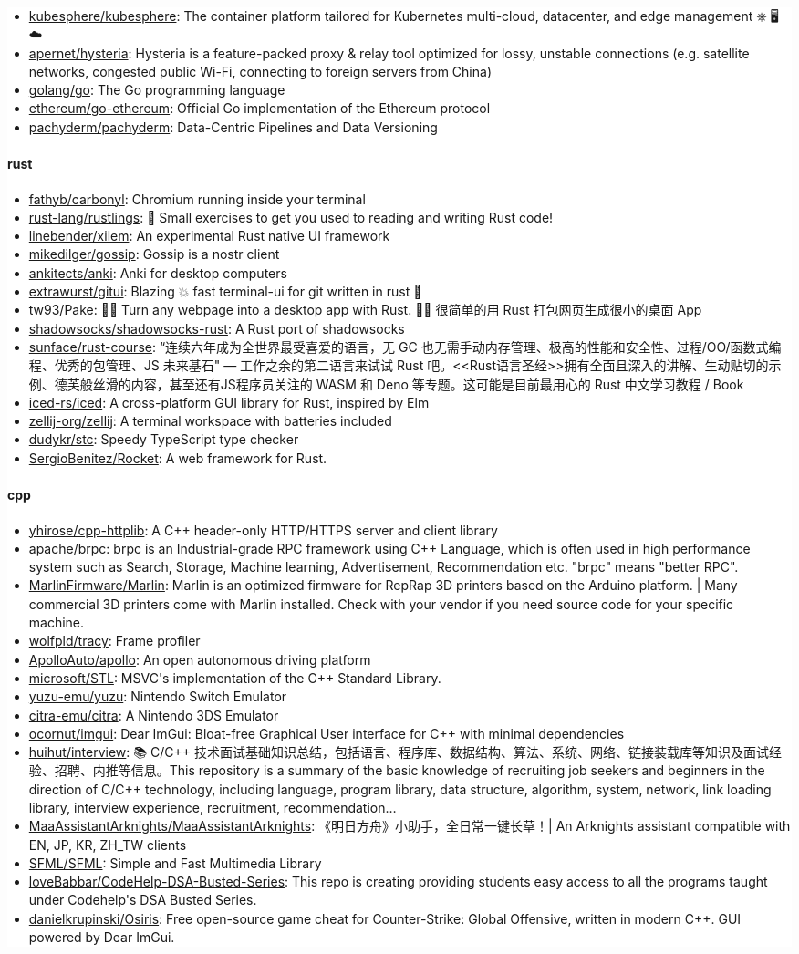 * [kubesphere/kubesphere](https://github.com/kubesphere/kubesphere): The container platform tailored for Kubernetes multi-cloud, datacenter, and edge management ⎈ 🖥 ☁️
* [apernet/hysteria](https://github.com/apernet/hysteria): Hysteria is a feature-packed proxy & relay tool optimized for lossy, unstable connections (e.g. satellite networks, congested public Wi-Fi, connecting to foreign servers from China)
* [golang/go](https://github.com/golang/go): The Go programming language
* [ethereum/go-ethereum](https://github.com/ethereum/go-ethereum): Official Go implementation of the Ethereum protocol
* [pachyderm/pachyderm](https://github.com/pachyderm/pachyderm): Data-Centric Pipelines and Data Versioning

#### rust
* [fathyb/carbonyl](https://github.com/fathyb/carbonyl): Chromium running inside your terminal
* [rust-lang/rustlings](https://github.com/rust-lang/rustlings): 🦀 Small exercises to get you used to reading and writing Rust code!
* [linebender/xilem](https://github.com/linebender/xilem): An experimental Rust native UI framework
* [mikedilger/gossip](https://github.com/mikedilger/gossip): Gossip is a nostr client
* [ankitects/anki](https://github.com/ankitects/anki): Anki for desktop computers
* [extrawurst/gitui](https://github.com/extrawurst/gitui): Blazing 💥 fast terminal-ui for git written in rust 🦀
* [tw93/Pake](https://github.com/tw93/Pake): 🤱🏻 Turn any webpage into a desktop app with Rust. 🤱🏻 很简单的用 Rust 打包网页生成很小的桌面 App
* [shadowsocks/shadowsocks-rust](https://github.com/shadowsocks/shadowsocks-rust): A Rust port of shadowsocks
* [sunface/rust-course](https://github.com/sunface/rust-course): “连续六年成为全世界最受喜爱的语言，无 GC 也无需手动内存管理、极高的性能和安全性、过程/OO/函数式编程、优秀的包管理、JS 未来基石" — 工作之余的第二语言来试试 Rust 吧。<<Rust语言圣经>>拥有全面且深入的讲解、生动贴切的示例、德芙般丝滑的内容，甚至还有JS程序员关注的 WASM 和 Deno 等专题。这可能是目前最用心的 Rust 中文学习教程 / Book
* [iced-rs/iced](https://github.com/iced-rs/iced): A cross-platform GUI library for Rust, inspired by Elm
* [zellij-org/zellij](https://github.com/zellij-org/zellij): A terminal workspace with batteries included
* [dudykr/stc](https://github.com/dudykr/stc): Speedy TypeScript type checker
* [SergioBenitez/Rocket](https://github.com/SergioBenitez/Rocket): A web framework for Rust.

#### cpp
* [yhirose/cpp-httplib](https://github.com/yhirose/cpp-httplib): A C++ header-only HTTP/HTTPS server and client library
* [apache/brpc](https://github.com/apache/brpc): brpc is an Industrial-grade RPC framework using C++ Language, which is often used in high performance system such as Search, Storage, Machine learning, Advertisement, Recommendation etc. "brpc" means "better RPC".
* [MarlinFirmware/Marlin](https://github.com/MarlinFirmware/Marlin): Marlin is an optimized firmware for RepRap 3D printers based on the Arduino platform. | Many commercial 3D printers come with Marlin installed. Check with your vendor if you need source code for your specific machine.
* [wolfpld/tracy](https://github.com/wolfpld/tracy): Frame profiler
* [ApolloAuto/apollo](https://github.com/ApolloAuto/apollo): An open autonomous driving platform
* [microsoft/STL](https://github.com/microsoft/STL): MSVC's implementation of the C++ Standard Library.
* [yuzu-emu/yuzu](https://github.com/yuzu-emu/yuzu): Nintendo Switch Emulator
* [citra-emu/citra](https://github.com/citra-emu/citra): A Nintendo 3DS Emulator
* [ocornut/imgui](https://github.com/ocornut/imgui): Dear ImGui: Bloat-free Graphical User interface for C++ with minimal dependencies
* [huihut/interview](https://github.com/huihut/interview): 📚 C/C++ 技术面试基础知识总结，包括语言、程序库、数据结构、算法、系统、网络、链接装载库等知识及面试经验、招聘、内推等信息。This repository is a summary of the basic knowledge of recruiting job seekers and beginners in the direction of C/C++ technology, including language, program library, data structure, algorithm, system, network, link loading library, interview experience, recruitment, recommendation…
* [MaaAssistantArknights/MaaAssistantArknights](https://github.com/MaaAssistantArknights/MaaAssistantArknights): 《明日方舟》小助手，全日常一键长草！| An Arknights assistant compatible with EN, JP, KR, ZH_TW clients
* [SFML/SFML](https://github.com/SFML/SFML): Simple and Fast Multimedia Library
* [loveBabbar/CodeHelp-DSA-Busted-Series](https://github.com/loveBabbar/CodeHelp-DSA-Busted-Series): This repo is creating providing students easy access to all the programs taught under Codehelp's DSA Busted Series.
* [danielkrupinski/Osiris](https://github.com/danielkrupinski/Osiris): Free open-source game cheat for Counter-Strike: Global Offensive, written in modern C++. GUI powered by Dear ImGui.